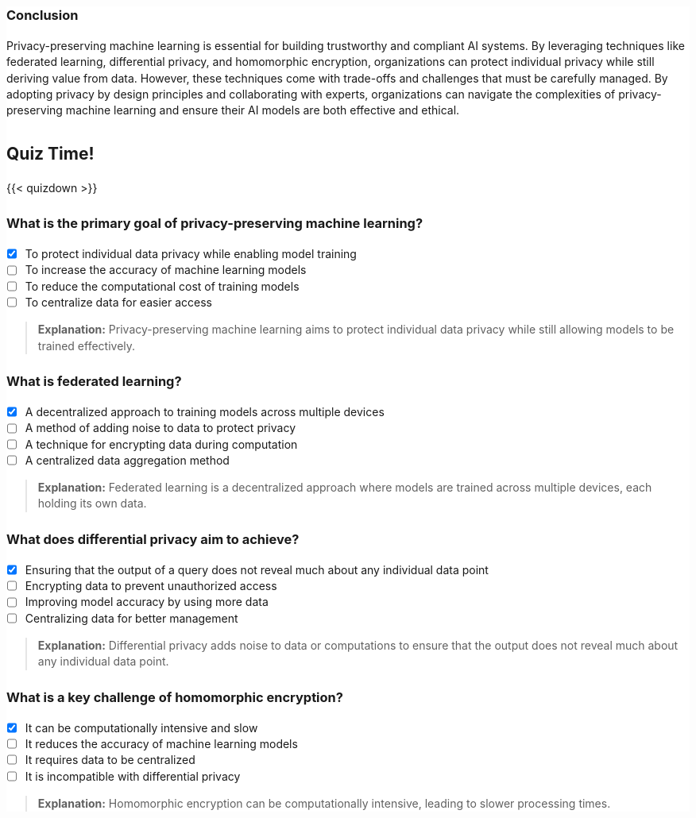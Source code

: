 ### Conclusion

Privacy-preserving machine learning is essential for building trustworthy and compliant AI systems. By leveraging techniques like federated learning, differential privacy, and homomorphic encryption, organizations can protect individual privacy while still deriving value from data. However, these techniques come with trade-offs and challenges that must be carefully managed. By adopting privacy by design principles and collaborating with experts, organizations can navigate the complexities of privacy-preserving machine learning and ensure their AI models are both effective and ethical.

## Quiz Time!

{{< quizdown >}}

### What is the primary goal of privacy-preserving machine learning?

- [x] To protect individual data privacy while enabling model training
- [ ] To increase the accuracy of machine learning models
- [ ] To reduce the computational cost of training models
- [ ] To centralize data for easier access

> **Explanation:** Privacy-preserving machine learning aims to protect individual data privacy while still allowing models to be trained effectively.

### What is federated learning?

- [x] A decentralized approach to training models across multiple devices
- [ ] A method of adding noise to data to protect privacy
- [ ] A technique for encrypting data during computation
- [ ] A centralized data aggregation method

> **Explanation:** Federated learning is a decentralized approach where models are trained across multiple devices, each holding its own data.

### What does differential privacy aim to achieve?

- [x] Ensuring that the output of a query does not reveal much about any individual data point
- [ ] Encrypting data to prevent unauthorized access
- [ ] Improving model accuracy by using more data
- [ ] Centralizing data for better management

> **Explanation:** Differential privacy adds noise to data or computations to ensure that the output does not reveal much about any individual data point.

### What is a key challenge of homomorphic encryption?

- [x] It can be computationally intensive and slow
- [ ] It reduces the accuracy of machine learning models
- [ ] It requires data to be centralized
- [ ] It is incompatible with differential privacy

> **Explanation:** Homomorphic encryption can be computationally intensive, leading to slower processing times.
